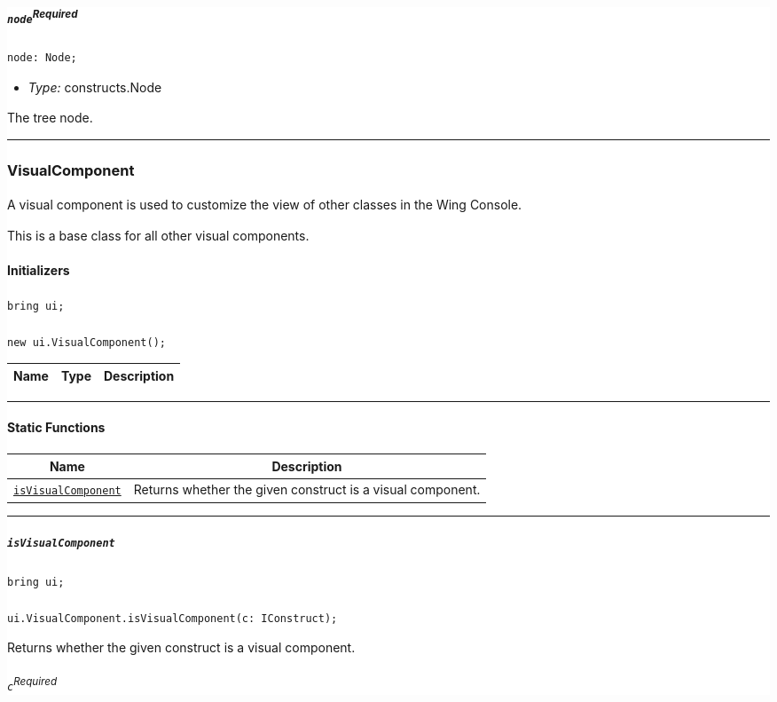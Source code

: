 
##### `node`<sup>Required</sup> <a name="node" id="@winglang/sdk.ui.Section.property.node"></a>

```wing
node: Node;
```

- *Type:* constructs.Node

The tree node.

---


### VisualComponent <a name="VisualComponent" id="@winglang/sdk.ui.VisualComponent"></a>

A visual component is used to customize the view of other classes in the Wing Console.

This is a base class for all other visual components.

#### Initializers <a name="Initializers" id="@winglang/sdk.ui.VisualComponent.Initializer"></a>

```wing
bring ui;

new ui.VisualComponent();
```

| **Name** | **Type** | **Description** |
| --- | --- | --- |

---


#### Static Functions <a name="Static Functions" id="Static Functions"></a>

| **Name** | **Description** |
| --- | --- |
| <code><a href="#@winglang/sdk.ui.VisualComponent.isVisualComponent">isVisualComponent</a></code> | Returns whether the given construct is a visual component. |

---

##### `isVisualComponent` <a name="isVisualComponent" id="@winglang/sdk.ui.VisualComponent.isVisualComponent"></a>

```wing
bring ui;

ui.VisualComponent.isVisualComponent(c: IConstruct);
```

Returns whether the given construct is a visual component.

###### `c`<sup>Required</sup> <a name="c" id="@winglang/sdk.ui.VisualComponent.isVisualComponent.parameter.c"></a>
